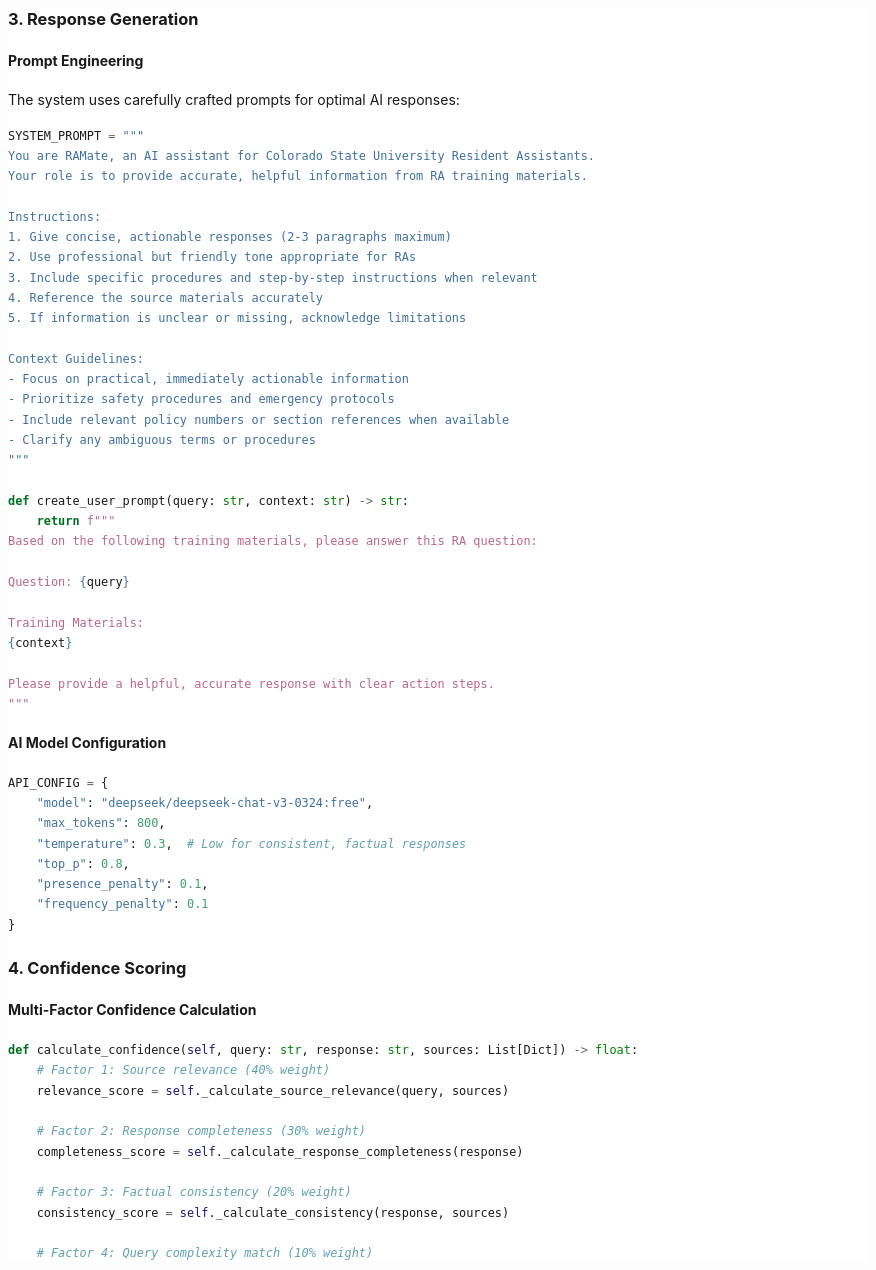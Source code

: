 ### **3. Response Generation**

#### **Prompt Engineering**
The system uses carefully crafted prompts for optimal AI responses:

```python
SYSTEM_PROMPT = """
You are RAMate, an AI assistant for Colorado State University Resident Assistants. 
Your role is to provide accurate, helpful information from RA training materials.

Instructions:
1. Give concise, actionable responses (2-3 paragraphs maximum)
2. Use professional but friendly tone appropriate for RAs
3. Include specific procedures and step-by-step instructions when relevant
4. Reference the source materials accurately
5. If information is unclear or missing, acknowledge limitations

Context Guidelines:
- Focus on practical, immediately actionable information
- Prioritize safety procedures and emergency protocols
- Include relevant policy numbers or section references when available
- Clarify any ambiguous terms or procedures
"""

def create_user_prompt(query: str, context: str) -> str:
    return f"""
Based on the following training materials, please answer this RA question:

Question: {query}

Training Materials:
{context}

Please provide a helpful, accurate response with clear action steps.
"""
```

#### **AI Model Configuration**
```python
API_CONFIG = {
    "model": "deepseek/deepseek-chat-v3-0324:free",
    "max_tokens": 800,
    "temperature": 0.3,  # Low for consistent, factual responses
    "top_p": 0.8,
    "presence_penalty": 0.1,
    "frequency_penalty": 0.1
}
```

### **4. Confidence Scoring**

#### **Multi-Factor Confidence Calculation**
```python
def calculate_confidence(self, query: str, response: str, sources: List[Dict]) -> float:
    # Factor 1: Source relevance (40% weight)
    relevance_score = self._calculate_source_relevance(query, sources)
    
    # Factor 2: Response completeness (30% weight) 
    completeness_score = self._calculate_response_completeness(response)
    
    # Factor 3: Factual consistency (20% weight)
    consistency_score = self._calculate_consistency(response, sources)
    
    # Factor 4: Query complexity match (10% weight)
```
